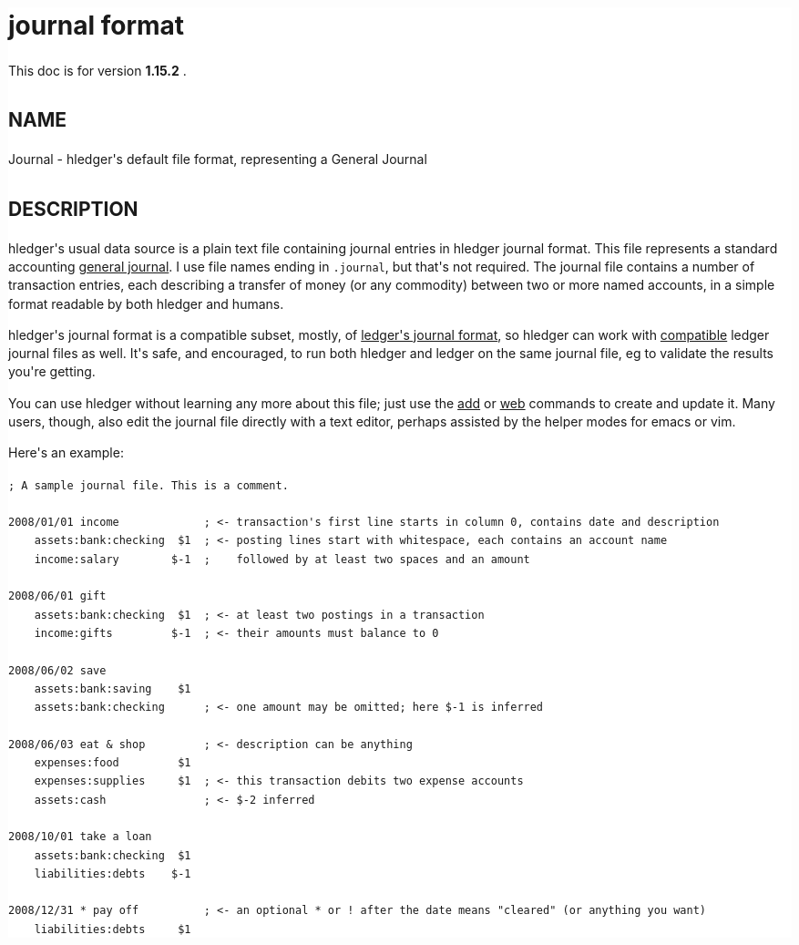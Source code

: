 # journal format

This doc is for version **1.15.2** .

## NAME

Journal - hledger's default file format, representing a General Journal

## DESCRIPTION

hledger's usual data source is a plain text file containing journal
entries in hledger journal format. This file represents a standard
accounting [general
journal](http://en.wikipedia.org/wiki/General_journal). I use file names
ending in `.journal`, but that's not required. The journal file contains
a number of transaction entries, each describing a transfer of money (or
any commodity) between two or more named accounts, in a simple format
readable by both hledger and humans.

hledger's journal format is a compatible subset, mostly, of [ledger's
journal
format](http://ledger-cli.org/3.0/doc/ledger3.html#Journal-Format), so
hledger can work with
[compatible](https://github.com/simonmichael/hledger/wiki/FAQ#file-formats)
ledger journal files as well. It's safe, and encouraged, to run both
hledger and ledger on the same journal file, eg to validate the results
you're getting.

You can use hledger without learning any more about this file; just use
the [add](#add) or [web](#web) commands to create and update it. Many
users, though, also edit the journal file directly with a text editor,
perhaps assisted by the helper modes for emacs or vim.

Here's an example:

``` journal
; A sample journal file. This is a comment.

2008/01/01 income             ; <- transaction's first line starts in column 0, contains date and description
    assets:bank:checking  $1  ; <- posting lines start with whitespace, each contains an account name
    income:salary        $-1  ;    followed by at least two spaces and an amount

2008/06/01 gift
    assets:bank:checking  $1  ; <- at least two postings in a transaction
    income:gifts         $-1  ; <- their amounts must balance to 0

2008/06/02 save
    assets:bank:saving    $1
    assets:bank:checking      ; <- one amount may be omitted; here $-1 is inferred

2008/06/03 eat & shop         ; <- description can be anything
    expenses:food         $1
    expenses:supplies     $1  ; <- this transaction debits two expense accounts
    assets:cash               ; <- $-2 inferred

2008/10/01 take a loan
    assets:bank:checking  $1
    liabilities:debts    $-1

2008/12/31 * pay off          ; <- an optional * or ! after the date means "cleared" (or anything you want)
    liabilities:debts     $1
```